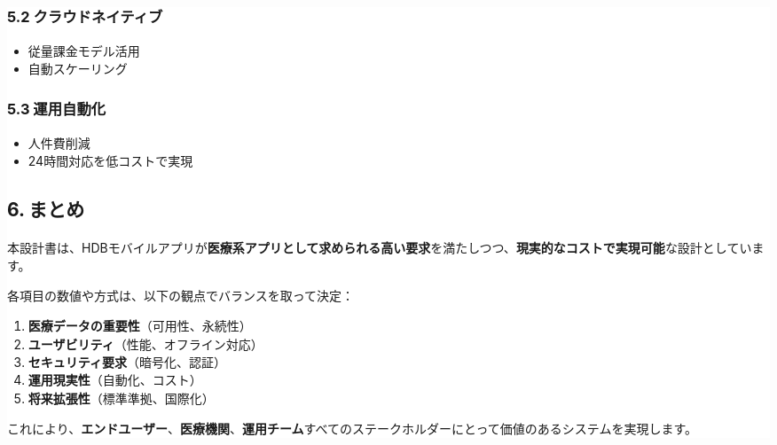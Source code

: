 ### 5.2 クラウドネイティブ
- 従量課金モデル活用
- 自動スケーリング

### 5.3 運用自動化
- 人件費削減
- 24時間対応を低コストで実現

## 6. まとめ

本設計書は、HDBモバイルアプリが**医療系アプリとして求められる高い要求**を満たしつつ、**現実的なコストで実現可能**な設計としています。

各項目の数値や方式は、以下の観点でバランスを取って決定：
1. **医療データの重要性**（可用性、永続性）
2. **ユーザビリティ**（性能、オフライン対応）
3. **セキュリティ要求**（暗号化、認証）
4. **運用現実性**（自動化、コスト）
5. **将来拡張性**（標準準拠、国際化）

これにより、**エンドユーザー**、**医療機関**、**運用チーム**すべてのステークホルダーにとって価値のあるシステムを実現します。